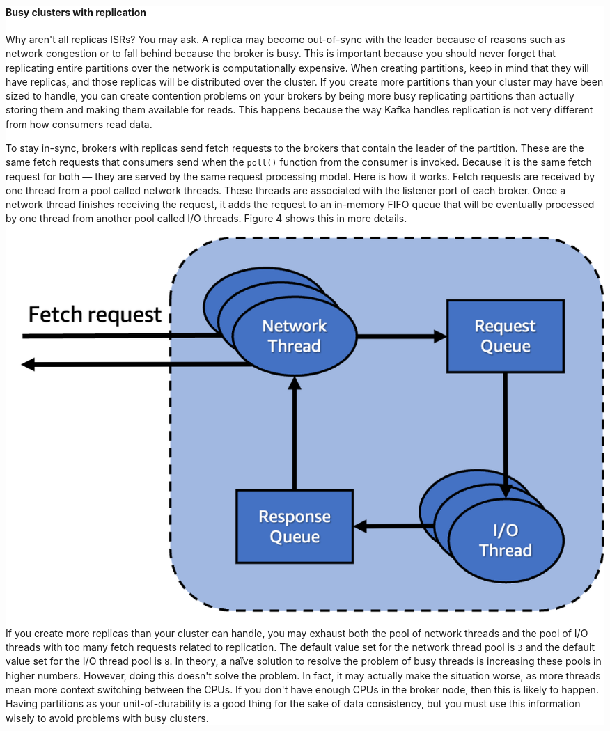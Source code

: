 #### Busy clusters with replication

Why aren't all replicas ISRs? You may ask. A replica may become out-of-sync with the leader because of reasons such as network congestion or to fall behind because the broker is busy. This is important because you should never forget that replicating entire partitions over the network is computationally expensive. When creating partitions, keep in mind that they will have replicas, and those replicas will be distributed over the cluster. If you create more partitions than your cluster may have been sized to handle, you can create contention problems on your brokers by being more busy replicating partitions than actually storing them and making them available for reads. This happens because the way Kafka handles replication is not very different from how consumers read data.

To stay in-sync, brokers with replicas send fetch requests to the brokers that contain the leader of the partition. These are the same fetch requests that consumers send when the `poll()` function from the consumer is invoked. Because it is the same fetch request for both — they are served by the same request processing model. Here is how it works. Fetch requests are received by one thread from a pool called network threads. These threads are associated with the listener port of each broker. Once a network thread finishes receiving the request, it adds the request to an in-memory FIFO queue that will be eventually processed by one thread from another pool called I/O threads. Figure 4 shows this in more details.

![Figure 4: Kafka's request processing model.](images/part_01_figure_04.png "Figure 4: Kafka's request processing model.")

If you create more replicas than your cluster can handle, you may exhaust both the pool of network threads and the pool of I/O threads with too many fetch requests related to replication. The default value set for the network thread pool is `3` and the default value set for the I/O thread pool is `8`. In theory, a naïve solution to resolve the problem of busy threads is increasing these pools in higher numbers. However, doing this doesn't solve the problem. In fact, it may actually make the situation worse, as more threads mean more context switching between the CPUs. If you don't have enough CPUs in the broker node, then this is likely to happen. Having partitions as your unit-of-durability is a good thing for the sake of data consistency, but you must use this information wisely to avoid problems with busy clusters.
